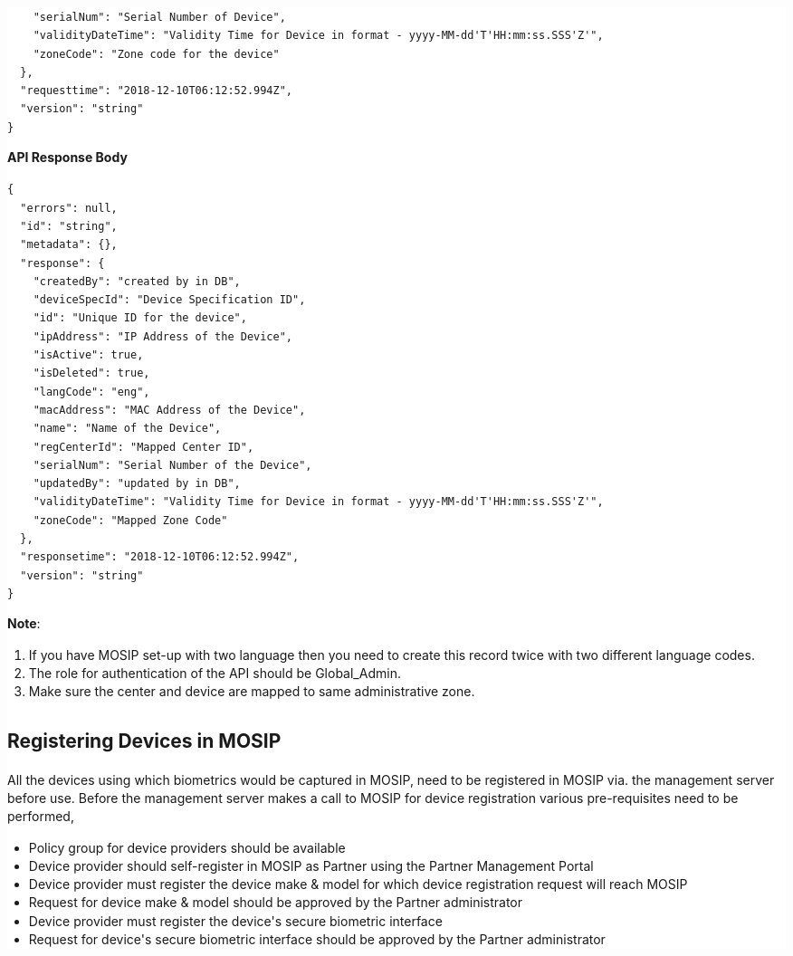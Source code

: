 ```
    "serialNum": "Serial Number of Device",
    "validityDateTime": "Validity Time for Device in format - yyyy-MM-dd'T'HH:mm:ss.SSS'Z'",
    "zoneCode": "Zone code for the device"
  },
  "requesttime": "2018-12-10T06:12:52.994Z",
  "version": "string"
}
```

**API Response Body**

```
{
  "errors": null,
  "id": "string",
  "metadata": {},
  "response": {
    "createdBy": "created by in DB",
    "deviceSpecId": "Device Specification ID",
    "id": "Unique ID for the device",
    "ipAddress": "IP Address of the Device",
    "isActive": true,
    "isDeleted": true,
    "langCode": "eng",
    "macAddress": "MAC Address of the Device",
    "name": "Name of the Device",
    "regCenterId": "Mapped Center ID",
    "serialNum": "Serial Number of the Device",
    "updatedBy": "updated by in DB",
    "validityDateTime": "Validity Time for Device in format - yyyy-MM-dd'T'HH:mm:ss.SSS'Z'",
    "zoneCode": "Mapped Zone Code"
  },
  "responsetime": "2018-12-10T06:12:52.994Z",
  "version": "string"
}
```

**Note**:

1. If you have MOSIP set-up with two language then you need to create this record twice with two different language codes.
2. The role for authentication of the API should be Global\_Admin.
3. Make sure the center and device are mapped to same administrative zone.

## Registering Devices in MOSIP

All the devices using which biometrics would be captured in MOSIP, need to be registered in MOSIP via. the management server before use. Before the management server makes a call to MOSIP for device registration various pre-requisites need to be performed,

* Policy group for device providers should be available
* Device provider should self-register in MOSIP as Partner using the Partner Management Portal
* Device provider must register the device make & model for which device registration request will reach MOSIP
* Request for device make & model should be approved by the Partner administrator
* Device provider must register the device's secure biometric interface
* Request for device's secure biometric interface should be approved by the Partner administrator

